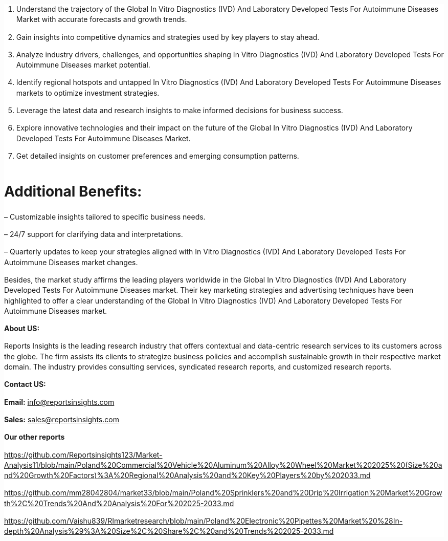 1. Understand the trajectory of the Global In Vitro Diagnostics (IVD) And Laboratory Developed Tests For Autoimmune Diseases Market with accurate forecasts and growth trends.

2. Gain insights into competitive dynamics and strategies used by key players to stay ahead.

3. Analyze industry drivers, challenges, and opportunities shaping In Vitro Diagnostics (IVD) And Laboratory Developed Tests For Autoimmune Diseases market potential.

4. Identify regional hotspots and untapped In Vitro Diagnostics (IVD) And Laboratory Developed Tests For Autoimmune Diseases markets to optimize investment strategies.

5. Leverage the latest data and research insights to make informed decisions for business success.

6. Explore innovative technologies and their impact on the future of the Global In Vitro Diagnostics (IVD) And Laboratory Developed Tests For Autoimmune Diseases Market.

7. Get detailed insights on customer preferences and emerging consumption patterns.

# <strong>Additional Benefits:</strong>

– Customizable insights tailored to specific business needs.

– 24/7 support for clarifying data and interpretations.

– Quarterly updates to keep your strategies aligned with In Vitro Diagnostics (IVD) And Laboratory Developed Tests For Autoimmune Diseases market changes.

Besides, the market study affirms the leading players worldwide in the Global In Vitro Diagnostics (IVD) And Laboratory Developed Tests For Autoimmune Diseases market. Their key marketing strategies and advertising techniques have been highlighted to offer a clear understanding of the Global In Vitro Diagnostics (IVD) And Laboratory Developed Tests For Autoimmune Diseases market.

<strong><strong>About US</strong>:</strong>

Reports Insights is the leading research industry that offers contextual and data-centric research services to its customers across the globe. The firm assists its clients to strategize business policies and accomplish sustainable growth in their respective market domain. The industry provides consulting services, syndicated research reports, and customized research reports.

<strong>Contact US:</strong>

<p class=><b>Email:</b> <a href=mailto:info@reportsinsights.com>info@reportsinsights.com</a></p>
<p class=><b>Sales:</b> <a href=mailto:sales@reportsinsights.com>sales@reportsinsights.com</a></p>

<strong>Our other reports</strong>

<a href=https://github.com/Reportsinsights123/Market-Analysis11/blob/main/Poland%20Commercial%20Vehicle%20Aluminum%20Alloy%20Wheel%20Market%202025%20(Size%20and%20Growth%20Factors)%3A%20Regional%20Analysis%20and%20Key%20Players%20by%202033.md>https://github.com/Reportsinsights123/Market-Analysis11/blob/main/Poland%20Commercial%20Vehicle%20Aluminum%20Alloy%20Wheel%20Market%202025%20(Size%20and%20Growth%20Factors)%3A%20Regional%20Analysis%20and%20Key%20Players%20by%202033.md</a>

<a href=https://github.com/mm28042804/market33/blob/main/Poland%20Sprinklers%20and%20Drip%20Irrigation%20Market%20Growth%2C%20Trends%20And%20Analysis%20For%202025-2033.md>https://github.com/mm28042804/market33/blob/main/Poland%20Sprinklers%20and%20Drip%20Irrigation%20Market%20Growth%2C%20Trends%20And%20Analysis%20For%202025-2033.md</a>

<a href=https://github.com/Vaishu839/RImarketresearch/blob/main/Poland%20Electronic%20Pipettes%20Market%20%28In-depth%20Analysis%29%3A%20Size%2C%20Share%2C%20and%20Trends%202025-2033.md>https://github.com/Vaishu839/RImarketresearch/blob/main/Poland%20Electronic%20Pipettes%20Market%20%28In-depth%20Analysis%29%3A%20Size%2C%20Share%2C%20and%20Trends%202025-2033.md</a>
